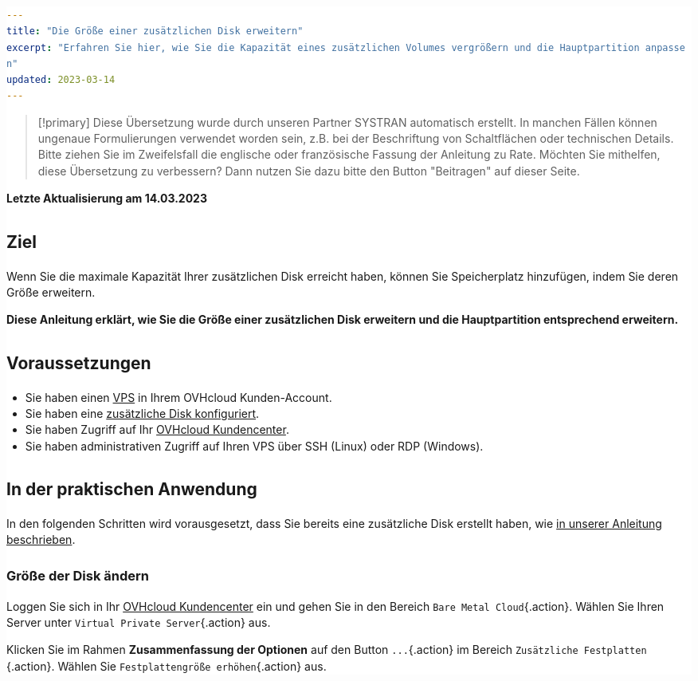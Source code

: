 ```yaml
---
title: "Die Größe einer zusätzlichen Disk erweitern"
excerpt: "Erfahren Sie hier, wie Sie die Kapazität eines zusätzlichen Volumes vergrößern und die Hauptpartition anpassen"
updated: 2023-03-14
---
```


> [!primary]
> Diese Übersetzung wurde durch unseren Partner SYSTRAN automatisch erstellt. In manchen Fällen können ungenaue Formulierungen verwendet worden sein, z.B. bei der Beschriftung von Schaltflächen oder technischen Details. Bitte ziehen Sie im Zweifelsfall die englische oder französische Fassung der Anleitung zu Rate. Möchten Sie mithelfen, diese Übersetzung zu verbessern? Dann nutzen Sie dazu bitte den Button "Beitragen" auf dieser Seite.
>

**Letzte Aktualisierung am 14.03.2023**

## Ziel

Wenn Sie die maximale Kapazität Ihrer zusätzlichen Disk erreicht haben, können Sie Speicherplatz hinzufügen, indem Sie deren Größe erweitern. 

**Diese Anleitung erklärt, wie Sie die Größe einer zusätzlichen Disk erweitern und die Hauptpartition entsprechend erweitern.**

## Voraussetzungen

- Sie haben einen [VPS](https://www.ovhcloud.com/de/vps/) in Ihrem OVHcloud Kunden-Account.
- Sie haben eine [zusätzliche Disk konfiguriert](/pages/bare_metal_cloud/virtual_private_servers/config_additional_disk).
- Sie haben Zugriff auf Ihr [OVHcloud Kundencenter](https://www.ovh.com/auth/?action=gotomanager&from=https://www.ovh.de/&ovhSubsidiary=de).
- Sie haben administrativen Zugriff auf Ihren VPS über SSH (Linux) oder RDP (Windows).

## In der praktischen Anwendung

In den folgenden Schritten wird vorausgesetzt, dass Sie bereits eine zusätzliche Disk erstellt haben, wie [in unserer Anleitung beschrieben](/pages/bare_metal_cloud/virtual_private_servers/config_additional_disk).

### Größe der Disk ändern <a name="extend"></a>

Loggen Sie sich in Ihr [OVHcloud Kundencenter](https://www.ovh.com/auth/?action=gotomanager&from=https://www.ovh.de/&ovhSubsidiary=de) ein und gehen Sie in den Bereich `Bare Metal Cloud`{.action}. Wählen Sie Ihren Server unter `Virtual Private Server`{.action} aus.

Klicken Sie im Rahmen **Zusammenfassung der Optionen** auf den Button `...`{.action} im Bereich `Zusätzliche Festplatten`{.action}. Wählen Sie `Festplattengröße erhöhen`{.action} aus.
 